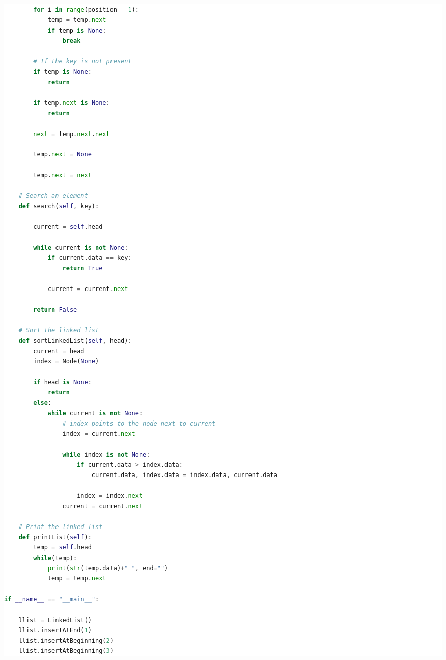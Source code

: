 ```python
        for i in range(position - 1):
            temp = temp.next
            if temp is None:
                break

        # If the key is not present
        if temp is None:
            return

        if temp.next is None:
            return

        next = temp.next.next

        temp.next = None

        temp.next = next

    # Search an element
    def search(self, key):

        current = self.head

        while current is not None:
            if current.data == key:
                return True

            current = current.next

        return False

    # Sort the linked list
    def sortLinkedList(self, head):
        current = head
        index = Node(None)

        if head is None:
            return
        else:
            while current is not None:
                # index points to the node next to current
                index = current.next

                while index is not None:
                    if current.data > index.data:
                        current.data, index.data = index.data, current.data

                    index = index.next
                current = current.next

    # Print the linked list
    def printList(self):
        temp = self.head
        while(temp):
            print(str(temp.data)+" ", end="")
            temp = temp.next

if __name__ == "__main__":

    llist = LinkedList()
    llist.insertAtEnd(1)
    llist.insertAtBeginning(2)
    llist.insertAtBeginning(3)
```